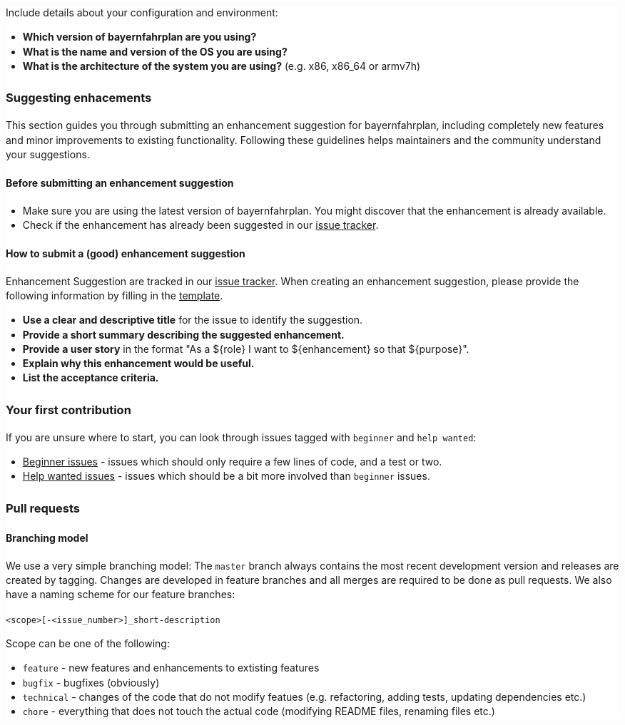 Include details about your configuration and environment:
- **Which version of bayernfahrplan are you using?**
- **What is the name and version of the OS you are using?**
- **What is the architecture of the system you are using?** (e.g. x86, x86_64 or armv7h)

### Suggesting enhacements

This section guides you through submitting an enhancement suggestion for bayernfahrplan, including completely new features and minor improvements to existing functionality. Following these guidelines helps maintainers and the community understand your suggestions.

#### Before submitting an enhancement suggestion
- Make sure you are using the latest version of bayernfahrplan. You might discover that the enhancement is already available.
- Check if the enhancement has already been suggested in our [issue tracker](https://github.com/fsimphy/bayernfahrplan/issues).

#### How to submit a (good) enhancement suggestion

Enhancement Suggestion are tracked in our [issue tracker](https://github.com/fsimphy/bayernfahrplan/issues). When creating an enhancement suggestion, please provide the following information by filling in the [template](.github/ISSUE_TEMPLATE/enhancement-request.md).

- **Use a clear and descriptive title** for the issue to identify the suggestion.
- **Provide a short summary describing the suggested enhancement.**
- **Provide a user story** in the format "As a ${role} I want to ${enhancement} so that ${purpose}".
- **Explain why this enhancement would be useful.**
- **List the acceptance criteria.**

### Your first contribution

If you are unsure where to start, you can look through issues tagged with `beginner` and `help wanted`:
- [Beginner issues](https://github.com/fsimphy/bayernfahrplan/issues?utf8=%E2%9C%93&q=is%3Aissue+is%3Aopen+label%3A%22beginner%22) - issues which should only require a few lines of code, and a test or two.
- [Help wanted issues](https://github.com/fsimphy/bayernfahrplan/issues?q=is%3Aissue+is%3Aopen+label%3A%22help+wanted%22) - issues which should be a bit more involved than `beginner` issues.

### Pull requests

#### Branching model

We use a very simple branching model: The `master` branch always contains the most recent development version and releases are created by tagging. Changes are developed in feature branches and all merges are required to be done as pull requests. We also have a naming scheme for our feature branches:
```
<scope>[-<issue_number>]_short-description
```
Scope can be one of the following:
- `feature` - new features and enhancements to extisting features
- `bugfix` - bugfixes (obviously)
- `technical` - changes of the code that do not modify featues (e.g. refactoring, adding tests, updating dependencies etc.)
- `chore` - everything that does not touch the actual code (modifying README files, renaming files etc.)
